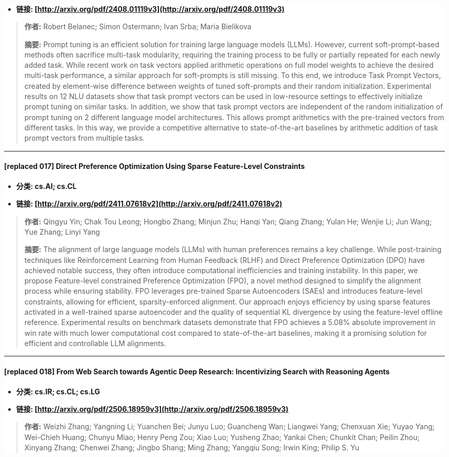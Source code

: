 - **链接: [http://arxiv.org/pdf/2408.01119v3](http://arxiv.org/pdf/2408.01119v3)**

> **作者:** Robert Belanec; Simon Ostermann; Ivan Srba; Maria Bielikova
>
> **摘要:** Prompt tuning is an efficient solution for training large language models (LLMs). However, current soft-prompt-based methods often sacrifice multi-task modularity, requiring the training process to be fully or partially repeated for each newly added task. While recent work on task vectors applied arithmetic operations on full model weights to achieve the desired multi-task performance, a similar approach for soft-prompts is still missing. To this end, we introduce Task Prompt Vectors, created by element-wise difference between weights of tuned soft-prompts and their random initialization. Experimental results on 12 NLU datasets show that task prompt vectors can be used in low-resource settings to effectively initialize prompt tuning on similar tasks. In addition, we show that task prompt vectors are independent of the random initialization of prompt tuning on 2 different language model architectures. This allows prompt arithmetics with the pre-trained vectors from different tasks. In this way, we provide a competitive alternative to state-of-the-art baselines by arithmetic addition of task prompt vectors from multiple tasks.
>
---
#### [replaced 017] Direct Preference Optimization Using Sparse Feature-Level Constraints
- **分类: cs.AI; cs.CL**

- **链接: [http://arxiv.org/pdf/2411.07618v2](http://arxiv.org/pdf/2411.07618v2)**

> **作者:** Qingyu Yin; Chak Tou Leong; Hongbo Zhang; Minjun Zhu; Hanqi Yan; Qiang Zhang; Yulan He; Wenjie Li; Jun Wang; Yue Zhang; Linyi Yang
>
> **摘要:** The alignment of large language models (LLMs) with human preferences remains a key challenge. While post-training techniques like Reinforcement Learning from Human Feedback (RLHF) and Direct Preference Optimization (DPO) have achieved notable success, they often introduce computational inefficiencies and training instability. In this paper, we propose Feature-level constrained Preference Optimization (FPO), a novel method designed to simplify the alignment process while ensuring stability. FPO leverages pre-trained Sparse Autoencoders (SAEs) and introduces feature-level constraints, allowing for efficient, sparsity-enforced alignment. Our approach enjoys efficiency by using sparse features activated in a well-trained sparse autoencoder and the quality of sequential KL divergence by using the feature-level offline reference. Experimental results on benchmark datasets demonstrate that FPO achieves a 5.08% absolute improvement in win rate with much lower computational cost compared to state-of-the-art baselines, making it a promising solution for efficient and controllable LLM alignments.
>
---
#### [replaced 018] From Web Search towards Agentic Deep Research: Incentivizing Search with Reasoning Agents
- **分类: cs.IR; cs.CL; cs.LG**

- **链接: [http://arxiv.org/pdf/2506.18959v3](http://arxiv.org/pdf/2506.18959v3)**

> **作者:** Weizhi Zhang; Yangning Li; Yuanchen Bei; Junyu Luo; Guancheng Wan; Liangwei Yang; Chenxuan Xie; Yuyao Yang; Wei-Chieh Huang; Chunyu Miao; Henry Peng Zou; Xiao Luo; Yusheng Zhao; Yankai Chen; Chunkit Chan; Peilin Zhou; Xinyang Zhang; Chenwei Zhang; Jingbo Shang; Ming Zhang; Yangqiu Song; Irwin King; Philip S. Yu
>